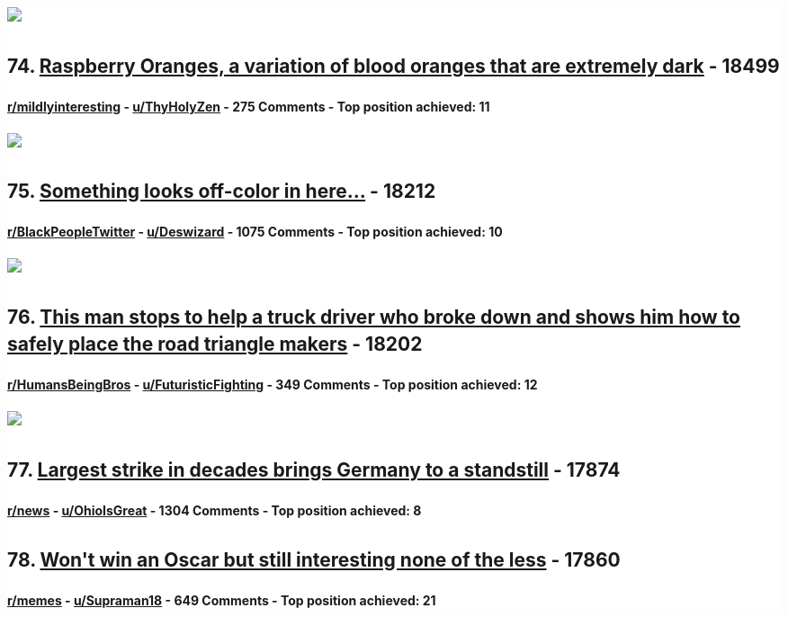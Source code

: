 <a href="https://v.redd.it/omio4hnki9qa1"><img src="https://b.thumbs.redditmedia.com/FOP1CYkSuieGaRXuvfHkoVVfsCKW9onvGHDVvcMovHQ.jpg"></img></a>

## 74. [Raspberry Oranges, a variation of blood oranges that are extremely dark](http://reddit.com/r/mildlyinteresting/comments/1234doz/raspberry_oranges_a_variation_of_blood_oranges/) - 18499
#### [r/mildlyinteresting](http://reddit.com/r/mildlyinteresting) - [u/ThyHolyZen](http://reddit.com/u/ThyHolyZen) - 275 Comments - Top position achieved: 11

<a href="https://i.redd.it/24hvko5s86qa1.jpg"><img src="https://b.thumbs.redditmedia.com/noT3xRjsgfN4MJ1QnNQql2ZkmXkgZat_3DNmyXGHunE.jpg"></img></a>

## 75. [Something looks off-color in here...](http://reddit.com/r/BlackPeopleTwitter/comments/123nh7s/something_looks_offcolor_in_here/) - 18212
#### [r/BlackPeopleTwitter](http://reddit.com/r/BlackPeopleTwitter) - [u/Deswizard](http://reddit.com/u/Deswizard) - 1075 Comments - Top position achieved: 10

<a href="https://i.redd.it/726z2lsivbqa1.jpg"><img src="https://b.thumbs.redditmedia.com/XCCyb2CsKS44BZ2VWYmLEeHlSbiPJQiN1OeW-7GKktI.jpg"></img></a>

## 76. [This man stops to help a truck driver who broke down and shows him how to safely place the road triangle makers](http://reddit.com/r/HumansBeingBros/comments/123zlfg/this_man_stops_to_help_a_truck_driver_who_broke/) - 18202
#### [r/HumansBeingBros](http://reddit.com/r/HumansBeingBros) - [u/FuturisticFighting](http://reddit.com/u/FuturisticFighting) - 349 Comments - Top position achieved: 12

<a href="https://v.redd.it/lo5296pnecqa1"><img src="https://b.thumbs.redditmedia.com/qtZwOKA_vwAh6mnCxq4qvI3-5-SdVJmyGsx3WygWTTE.jpg"></img></a>

## 77. [Largest strike in decades brings Germany to a standstill](http://reddit.com/r/news/comments/123ksgt/largest_strike_in_decades_brings_germany_to_a/) - 17874
#### [r/news](http://reddit.com/r/news) - [u/OhioIsGreat](http://reddit.com/u/OhioIsGreat) - 1304 Comments - Top position achieved: 8

## 78. [Won't win an Oscar but still interesting none of the less](http://reddit.com/r/memes/comments/123p6rd/wont_win_an_oscar_but_still_interesting_none_of/) - 17860
#### [r/memes](http://reddit.com/r/memes) - [u/Supraman18](http://reddit.com/u/Supraman18) - 649 Comments - Top position achieved: 21
